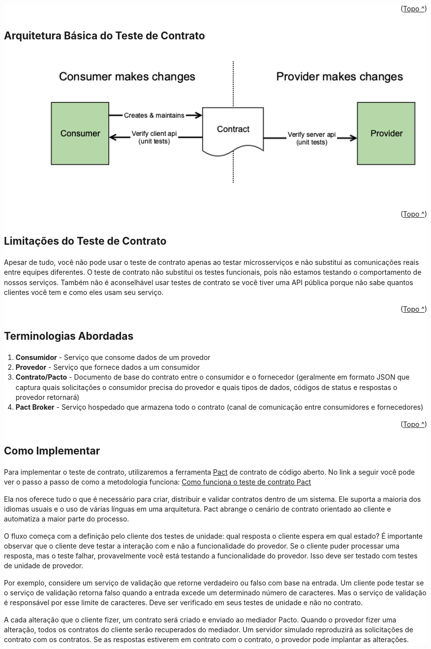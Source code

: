 <p align="right">(<a href="#top">Topo ^</a>)</p>

## Arquitetura Básica do Teste de Contrato
[![Architetura de testes de contrato direcionados ao consumidor][pact-flow]](https://example.com)

<p align="right">(<a href="#top">Topo ^</a>)</p>

## Limitações do Teste de Contrato

Apesar de tudo, você não pode usar o teste de contrato apenas ao testar microsserviços e não substitui as comunicações reais entre equipes diferentes. O teste de contrato não substitui os testes funcionais, pois não estamos testando o comportamento de nossos serviços. Também não é aconselhável usar testes de contrato se você tiver uma API pública porque não sabe quantos clientes você tem e como eles usam seu serviço.
    
<p align="right">(<a href="#top">Topo ^</a>)</p>


## Terminologias Abordadas
1. **Consumidor** - Serviço que consome dados de um provedor
2. **Provedor** - Serviço que fornece dados a um consumidor
3. **Contrato/Pacto** - Documento de base do contrato entre o consumidor e o fornecedor (geralmente em formato JSON que captura quais solicitações o consumidor precisa do provedor e quais tipos de dados, códigos de status e respostas o provedor retornará)
4. **Pact Broker** - Serviço hospedado que armazena todo o contrato (canal de comunicação entre consumidores e fornecedores)

<p align="right">(<a href="#top">Topo ^</a>)</p>

## Como Implementar

Para implementar o teste de contrato, utilizaremos a ferramenta [Pact](https://docs.pact.io/) de contrato de código aberto. No link a seguir você pode ver o passo a passo de como a metodologia funciona: [Como funciona o teste de contrato Pact](https://pactflow.io/how-pact-works/?utm_source=ossdocs&utm_campaign=getting_started#slide-1)

Ela nos oferece tudo o que é necessário para criar, distribuir e validar contratos dentro de um sistema. Ele suporta a maioria dos idiomas usuais e o uso de várias línguas em uma arquitetura. Pact abrange o cenário de contrato orientado ao cliente e automatiza a maior parte do processo.

O fluxo começa com a definição pelo cliente dos testes de unidade: qual resposta o cliente espera em qual estado? É importante observar que o cliente deve testar a interação com e não a funcionalidade do provedor. Se o cliente puder processar uma resposta, mas o teste falhar, provavelmente você está testando a funcionalidade do provedor. Isso deve ser testado com testes de unidade de provedor.

Por exemplo, considere um serviço de validação que retorne verdadeiro ou falso com base na entrada. Um cliente pode testar se o serviço de validação retorna falso quando a entrada excede um determinado número de caracteres. Mas o serviço de validação é responsável por esse limite de caracteres. Deve ser verificado em seus testes de unidade e não no contrato.

A cada alteração que o cliente fizer, um contrato será criado e enviado ao mediador Pacto. Quando o provedor fizer uma alteração, todos os contratos do cliente serão recuperados do mediador. Um servidor simulado reproduzirá as solicitações de contrato com os contratos. Se as respostas estiverem em contrato com o contrato, o provedor pode implantar as alterações.


[contributors-shield]: https://img.shields.io/github/contributors/othneildrew/Best-README-Template.svg?style=for-the-badge
[contributors-url]: https://github.com/othneildrew/Best-README-Template/graphs/contributors
[forks-shield]: https://img.shields.io/github/forks/othneildrew/Best-README-Template.svg?style=for-the-badge
[forks-url]: https://github.com/othneildrew/Best-README-Template/network/members
[stars-shield]: https://img.shields.io/github/stars/othneildrew/Best-README-Template.svg?style=for-the-badge
[stars-url]: https://github.com/othneildrew/Best-README-Template/stargazers
[issues-shield]: https://img.shields.io/github/issues/othneildrew/Best-README-Template.svg?style=for-the-badge
[issues-url]: https://github.com/othneildrew/Best-README-Template/issues
[license-shield]: https://img.shields.io/github/license/othneildrew/Best-README-Template.svg?style=for-the-badge
[license-url]: https://github.com/othneildrew/Best-README-Template/blob/master/LICENSE.txt
[linkedin-shield]: https://img.shields.io/badge/-LinkedIn-black.svg?style=for-the-badge&logo=linkedin&colorB=555
[linkedin-url]: https://linkedin.com/in/othneildrew
[product-screenshot]: images/screenshot.png
[pact-flow]: images/pact-demand-flow.png
[pact-flow-broker]: images/pact-demand-flow-broker.png